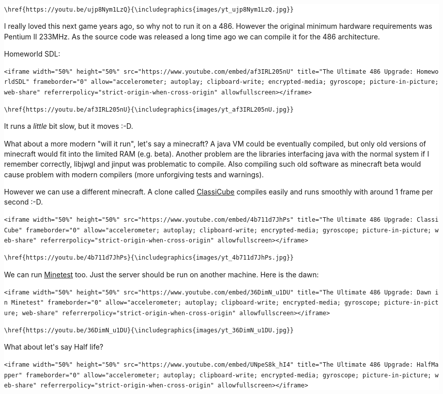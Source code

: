 ```{=latex}
\href{https://youtu.be/ujp8Nym1LzQ}{\includegraphics{images/yt_ujp8Nym1LzQ.jpg}}
```

I really loved this next game years ago, so why not to run it on a 486. However the original minimum hardware requirements was Pentium II 233MHz. As the source code was released a long time ago we can compile it for the 486 architecture.

Homeworld SDL:

```{=html}
<iframe width="50%" height="50%" src="https://www.youtube.com/embed/af3IRL205nU" title="The Ultimate 486 Upgrade: HomeworldSDL" frameborder="0" allow="accelerometer; autoplay; clipboard-write; encrypted-media; gyroscope; picture-in-picture; web-share" referrerpolicy="strict-origin-when-cross-origin" allowfullscreen></iframe>
```

```{=latex}
\href{https://youtu.be/af3IRL205nU}{\includegraphics{images/yt_af3IRL205nU.jpg}}
```

It runs a _little_ bit slow, but it moves :-D.

What about a more modern "will it run", let's say a minecraft? A java VM could be eventually compiled, but only old versions of minecraft would fit into the limited RAM (e.g. beta). Another problem are the libraries interfacing java with the normal system if I remember correctly, libjwgl and jinput was problematic to compile. Also compiling such old software as minecraft beta would cause problem with modern compilers (more unforgiving tests and warnings).

However we can use a different minecraft. A clone called [ClassiCube](https://www.classicube.net/) compiles easily and runs smoothly with around 1 frame per second :-D.

```{=html}
<iframe width="50%" height="50%" src="https://www.youtube.com/embed/4b711d7JhPs" title="The Ultimate 486 Upgrade: ClassiCube" frameborder="0" allow="accelerometer; autoplay; clipboard-write; encrypted-media; gyroscope; picture-in-picture; web-share" referrerpolicy="strict-origin-when-cross-origin" allowfullscreen></iframe>
```

```{=latex}
\href{https://youtu.be/4b711d7JhPs}{\includegraphics{images/yt_4b711d7JhPs.jpg}}
```

We can run [Minetest](https://www.minetest.net/) too. Just the server should be run on another machine. Here is the dawn:

```{=html}
<iframe width="50%" height="50%" src="https://www.youtube.com/embed/36DimN_u1DU" title="The Ultimate 486 Upgrade: Dawn in Minetest" frameborder="0" allow="accelerometer; autoplay; clipboard-write; encrypted-media; gyroscope; picture-in-picture; web-share" referrerpolicy="strict-origin-when-cross-origin" allowfullscreen></iframe>
```

```{=latex}
\href{https://youtu.be/36DimN_u1DU}{\includegraphics{images/yt_36DimN_u1DU.jpg}}
```

What about let's say Half life?

```{=html}
<iframe width="50%" height="50%" src="https://www.youtube.com/embed/UNpeS8k_hI4" title="The Ultimate 486 Upgrade: HalfMapper" frameborder="0" allow="accelerometer; autoplay; clipboard-write; encrypted-media; gyroscope; picture-in-picture; web-share" referrerpolicy="strict-origin-when-cross-origin" allowfullscreen></iframe>
```
